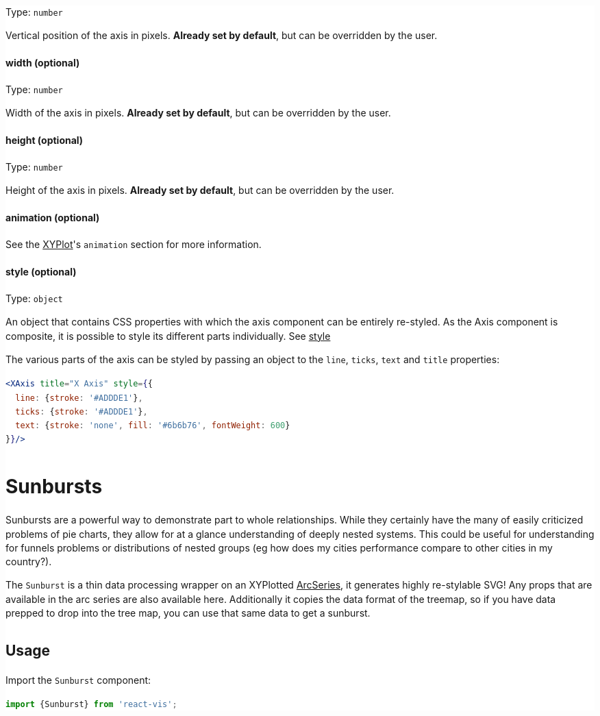 Type: `number`

Vertical position of the axis in pixels. **Already set by default**, but can be overridden by the user.

#### width (optional)

Type: `number`

Width of the axis in pixels. **Already set by default**, but can be overridden by the user.

#### height (optional)

Type: `number`

Height of the axis in pixels. **Already set by default**, but can be overridden by the user.

#### animation (optional)
See the [XYPlot](xy-plot.md)'s `animation` section for more information.

#### style (optional)

Type: `object`

An object that contains CSS properties with which the axis component can be entirely re-styled.
As the Axis component is composite, it is possible to style its different parts individually. See [style](style.md)

The various parts of the axis can be styled by passing an object to the `line`, `ticks`, `text` and `title` properties:

```jsx
<XAxis title="X Axis" style={{
  line: {stroke: '#ADDDE1'},
  ticks: {stroke: '#ADDDE1'},
  text: {stroke: 'none', fill: '#6b6b76', fontWeight: 600}
}}/>
```
# Sunbursts

Sunbursts are a powerful way to demonstrate part to whole relationships. While they certainly have the many of easily criticized problems of pie charts, they allow for
at a glance understanding of deeply nested systems. This could be useful for understanding for funnels problems or distributions of nested groups (eg how does my cities performance compare to other cities in my country?).



The `Sunburst` is a thin data processing wrapper on an XYPlotted [ArcSeries](arc-series.md), it generates highly re-stylable SVG! Any props that are available in the arc series are also available here. Additionally it copies the data format of the treemap, so if you have data prepped to drop into the tree map, you can use that same data to get a sunburst.

## Usage

Import the `Sunburst` component:
```jsx
import {Sunburst} from 'react-vis';
```
